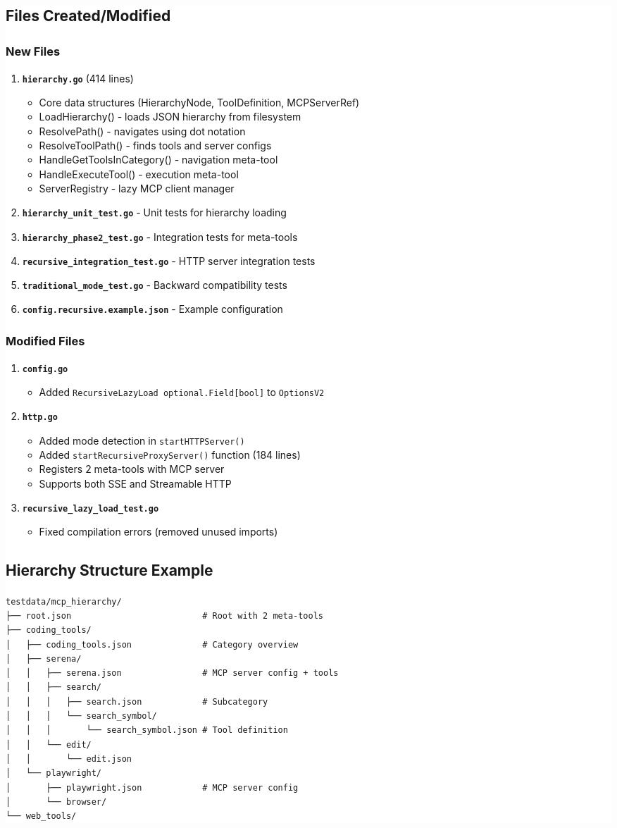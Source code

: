 ## Files Created/Modified

### New Files
1. **`hierarchy.go`** (414 lines)
   - Core data structures (HierarchyNode, ToolDefinition, MCPServerRef)
   - LoadHierarchy() - loads JSON hierarchy from filesystem
   - ResolvePath() - navigates using dot notation
   - ResolveToolPath() - finds tools and server configs
   - HandleGetToolsInCategory() - navigation meta-tool
   - HandleExecuteTool() - execution meta-tool
   - ServerRegistry - lazy MCP client manager

2. **`hierarchy_unit_test.go`** - Unit tests for hierarchy loading
3. **`hierarchy_phase2_test.go`** - Integration tests for meta-tools
4. **`recursive_integration_test.go`** - HTTP server integration tests
5. **`traditional_mode_test.go`** - Backward compatibility tests
6. **`config.recursive.example.json`** - Example configuration

### Modified Files
1. **`config.go`**
   - Added `RecursiveLazyLoad optional.Field[bool]` to `OptionsV2`

2. **`http.go`**
   - Added mode detection in `startHTTPServer()`
   - Added `startRecursiveProxyServer()` function (184 lines)
   - Registers 2 meta-tools with MCP server
   - Supports both SSE and Streamable HTTP

3. **`recursive_lazy_load_test.go`**
   - Fixed compilation errors (removed unused imports)

## Hierarchy Structure Example

```
testdata/mcp_hierarchy/
├── root.json                          # Root with 2 meta-tools
├── coding_tools/
│   ├── coding_tools.json              # Category overview
│   ├── serena/
│   │   ├── serena.json                # MCP server config + tools
│   │   ├── search/
│   │   │   ├── search.json            # Subcategory
│   │   │   └── search_symbol/
│   │   │       └── search_symbol.json # Tool definition
│   │   └── edit/
│   │       └── edit.json
│   └── playwright/
│       ├── playwright.json            # MCP server config
│       └── browser/
└── web_tools/
```
